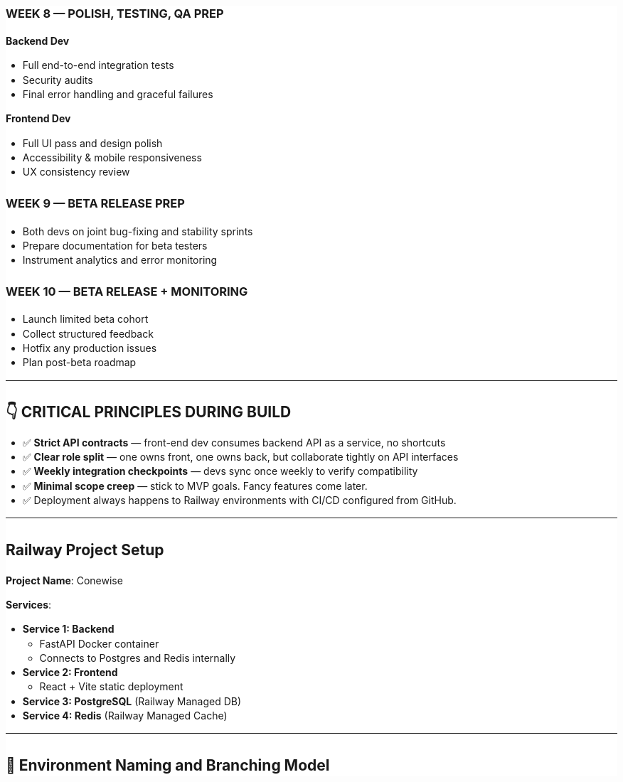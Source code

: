 ### WEEK 8 — POLISH, TESTING, QA PREP
**Backend Dev**
- Full end-to-end integration tests
- Security audits
- Final error handling and graceful failures

**Frontend Dev**
- Full UI pass and design polish
- Accessibility & mobile responsiveness
- UX consistency review

### WEEK 9 — BETA RELEASE PREP
- Both devs on joint bug-fixing and stability sprints
- Prepare documentation for beta testers
- Instrument analytics and error monitoring

### WEEK 10 — BETA RELEASE + MONITORING
- Launch limited beta cohort
- Collect structured feedback
- Hotfix any production issues
- Plan post-beta roadmap

---

## 👇 CRITICAL PRINCIPLES DURING BUILD

- ✅ **Strict API contracts** — front-end dev consumes backend API as a service, no shortcuts
- ✅ **Clear role split** — one owns front, one owns back, but collaborate tightly on API interfaces
- ✅ **Weekly integration checkpoints** — devs sync once weekly to verify compatibility
- ✅ **Minimal scope creep** — stick to MVP goals. Fancy features come later.
- ✅ Deployment always happens to Railway environments with CI/CD configured from GitHub.

---

## Railway Project Setup

**Project Name**: Conewise

**Services**:
- **Service 1: Backend**
  - FastAPI Docker container
  - Connects to Postgres and Redis internally
- **Service 2: Frontend**
  - React + Vite static deployment
- **Service 3: PostgreSQL** (Railway Managed DB)
- **Service 4: Redis** (Railway Managed Cache)

---

## 🌱 Environment Naming and Branching Model
